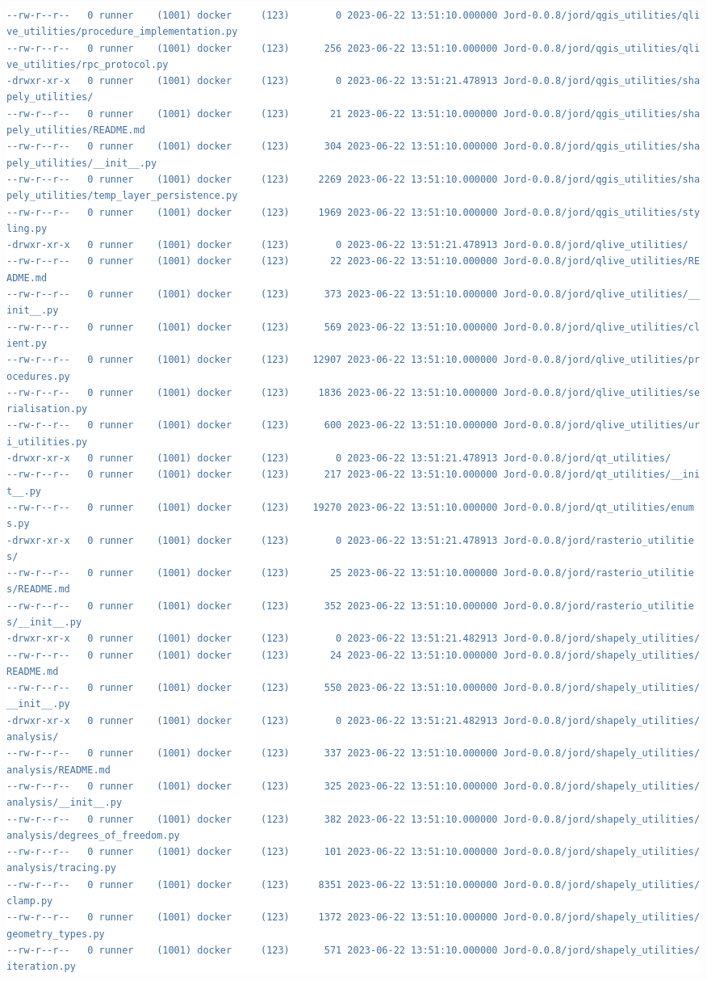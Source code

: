```diff
--rw-r--r--   0 runner    (1001) docker     (123)        0 2023-06-22 13:51:10.000000 Jord-0.0.8/jord/qgis_utilities/qlive_utilities/procedure_implementation.py
--rw-r--r--   0 runner    (1001) docker     (123)      256 2023-06-22 13:51:10.000000 Jord-0.0.8/jord/qgis_utilities/qlive_utilities/rpc_protocol.py
-drwxr-xr-x   0 runner    (1001) docker     (123)        0 2023-06-22 13:51:21.478913 Jord-0.0.8/jord/qgis_utilities/shapely_utilities/
--rw-r--r--   0 runner    (1001) docker     (123)       21 2023-06-22 13:51:10.000000 Jord-0.0.8/jord/qgis_utilities/shapely_utilities/README.md
--rw-r--r--   0 runner    (1001) docker     (123)      304 2023-06-22 13:51:10.000000 Jord-0.0.8/jord/qgis_utilities/shapely_utilities/__init__.py
--rw-r--r--   0 runner    (1001) docker     (123)     2269 2023-06-22 13:51:10.000000 Jord-0.0.8/jord/qgis_utilities/shapely_utilities/temp_layer_persistence.py
--rw-r--r--   0 runner    (1001) docker     (123)     1969 2023-06-22 13:51:10.000000 Jord-0.0.8/jord/qgis_utilities/styling.py
-drwxr-xr-x   0 runner    (1001) docker     (123)        0 2023-06-22 13:51:21.478913 Jord-0.0.8/jord/qlive_utilities/
--rw-r--r--   0 runner    (1001) docker     (123)       22 2023-06-22 13:51:10.000000 Jord-0.0.8/jord/qlive_utilities/README.md
--rw-r--r--   0 runner    (1001) docker     (123)      373 2023-06-22 13:51:10.000000 Jord-0.0.8/jord/qlive_utilities/__init__.py
--rw-r--r--   0 runner    (1001) docker     (123)      569 2023-06-22 13:51:10.000000 Jord-0.0.8/jord/qlive_utilities/client.py
--rw-r--r--   0 runner    (1001) docker     (123)    12907 2023-06-22 13:51:10.000000 Jord-0.0.8/jord/qlive_utilities/procedures.py
--rw-r--r--   0 runner    (1001) docker     (123)     1836 2023-06-22 13:51:10.000000 Jord-0.0.8/jord/qlive_utilities/serialisation.py
--rw-r--r--   0 runner    (1001) docker     (123)      600 2023-06-22 13:51:10.000000 Jord-0.0.8/jord/qlive_utilities/uri_utilities.py
-drwxr-xr-x   0 runner    (1001) docker     (123)        0 2023-06-22 13:51:21.478913 Jord-0.0.8/jord/qt_utilities/
--rw-r--r--   0 runner    (1001) docker     (123)      217 2023-06-22 13:51:10.000000 Jord-0.0.8/jord/qt_utilities/__init__.py
--rw-r--r--   0 runner    (1001) docker     (123)    19270 2023-06-22 13:51:10.000000 Jord-0.0.8/jord/qt_utilities/enums.py
-drwxr-xr-x   0 runner    (1001) docker     (123)        0 2023-06-22 13:51:21.478913 Jord-0.0.8/jord/rasterio_utilities/
--rw-r--r--   0 runner    (1001) docker     (123)       25 2023-06-22 13:51:10.000000 Jord-0.0.8/jord/rasterio_utilities/README.md
--rw-r--r--   0 runner    (1001) docker     (123)      352 2023-06-22 13:51:10.000000 Jord-0.0.8/jord/rasterio_utilities/__init__.py
-drwxr-xr-x   0 runner    (1001) docker     (123)        0 2023-06-22 13:51:21.482913 Jord-0.0.8/jord/shapely_utilities/
--rw-r--r--   0 runner    (1001) docker     (123)       24 2023-06-22 13:51:10.000000 Jord-0.0.8/jord/shapely_utilities/README.md
--rw-r--r--   0 runner    (1001) docker     (123)      550 2023-06-22 13:51:10.000000 Jord-0.0.8/jord/shapely_utilities/__init__.py
-drwxr-xr-x   0 runner    (1001) docker     (123)        0 2023-06-22 13:51:21.482913 Jord-0.0.8/jord/shapely_utilities/analysis/
--rw-r--r--   0 runner    (1001) docker     (123)      337 2023-06-22 13:51:10.000000 Jord-0.0.8/jord/shapely_utilities/analysis/README.md
--rw-r--r--   0 runner    (1001) docker     (123)      325 2023-06-22 13:51:10.000000 Jord-0.0.8/jord/shapely_utilities/analysis/__init__.py
--rw-r--r--   0 runner    (1001) docker     (123)      382 2023-06-22 13:51:10.000000 Jord-0.0.8/jord/shapely_utilities/analysis/degrees_of_freedom.py
--rw-r--r--   0 runner    (1001) docker     (123)      101 2023-06-22 13:51:10.000000 Jord-0.0.8/jord/shapely_utilities/analysis/tracing.py
--rw-r--r--   0 runner    (1001) docker     (123)     8351 2023-06-22 13:51:10.000000 Jord-0.0.8/jord/shapely_utilities/clamp.py
--rw-r--r--   0 runner    (1001) docker     (123)     1372 2023-06-22 13:51:10.000000 Jord-0.0.8/jord/shapely_utilities/geometry_types.py
--rw-r--r--   0 runner    (1001) docker     (123)      571 2023-06-22 13:51:10.000000 Jord-0.0.8/jord/shapely_utilities/iteration.py
```